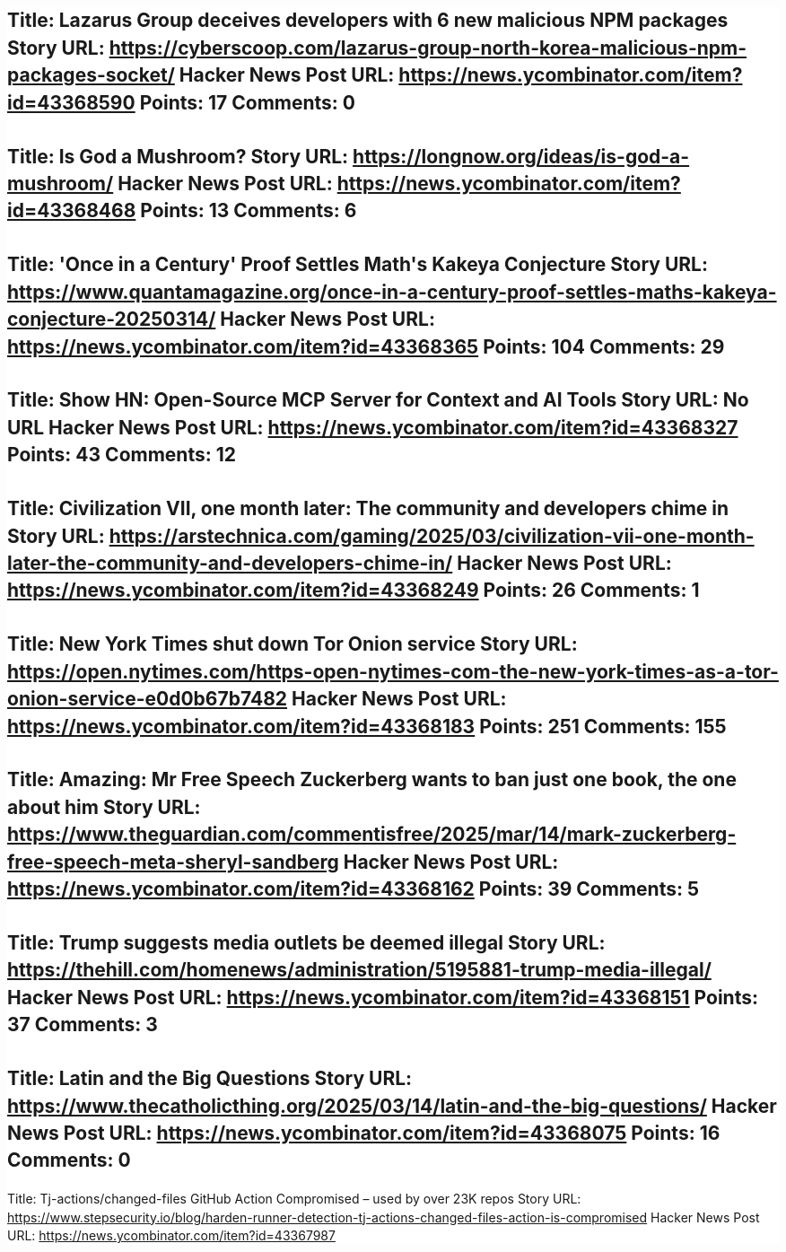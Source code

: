 Title: Lazarus Group deceives developers with 6 new malicious NPM packages
Story URL: https://cyberscoop.com/lazarus-group-north-korea-malicious-npm-packages-socket/
Hacker News Post URL: https://news.ycombinator.com/item?id=43368590
Points: 17
Comments: 0
----------------------------------------
Title: Is God a Mushroom?
Story URL: https://longnow.org/ideas/is-god-a-mushroom/
Hacker News Post URL: https://news.ycombinator.com/item?id=43368468
Points: 13
Comments: 6
----------------------------------------
Title: 'Once in a Century' Proof Settles Math's Kakeya Conjecture
Story URL: https://www.quantamagazine.org/once-in-a-century-proof-settles-maths-kakeya-conjecture-20250314/
Hacker News Post URL: https://news.ycombinator.com/item?id=43368365
Points: 104
Comments: 29
----------------------------------------
Title: Show HN: Open-Source MCP Server for Context and AI Tools
Story URL: No URL
Hacker News Post URL: https://news.ycombinator.com/item?id=43368327
Points: 43
Comments: 12
----------------------------------------
Title: Civilization VII, one month later: The community and developers chime in
Story URL: https://arstechnica.com/gaming/2025/03/civilization-vii-one-month-later-the-community-and-developers-chime-in/
Hacker News Post URL: https://news.ycombinator.com/item?id=43368249
Points: 26
Comments: 1
----------------------------------------
Title: New York Times shut down Tor Onion service
Story URL: https://open.nytimes.com/https-open-nytimes-com-the-new-york-times-as-a-tor-onion-service-e0d0b67b7482
Hacker News Post URL: https://news.ycombinator.com/item?id=43368183
Points: 251
Comments: 155
----------------------------------------
Title: Amazing: Mr Free Speech Zuckerberg wants to ban just one book, the one about him
Story URL: https://www.theguardian.com/commentisfree/2025/mar/14/mark-zuckerberg-free-speech-meta-sheryl-sandberg
Hacker News Post URL: https://news.ycombinator.com/item?id=43368162
Points: 39
Comments: 5
----------------------------------------
Title: Trump suggests media outlets be deemed illegal
Story URL: https://thehill.com/homenews/administration/5195881-trump-media-illegal/
Hacker News Post URL: https://news.ycombinator.com/item?id=43368151
Points: 37
Comments: 3
----------------------------------------
Title: Latin and the Big Questions
Story URL: https://www.thecatholicthing.org/2025/03/14/latin-and-the-big-questions/
Hacker News Post URL: https://news.ycombinator.com/item?id=43368075
Points: 16
Comments: 0
----------------------------------------
Title: Tj-actions/changed-files GitHub Action Compromised – used by over 23K repos
Story URL: https://www.stepsecurity.io/blog/harden-runner-detection-tj-actions-changed-files-action-is-compromised
Hacker News Post URL: https://news.ycombinator.com/item?id=43367987